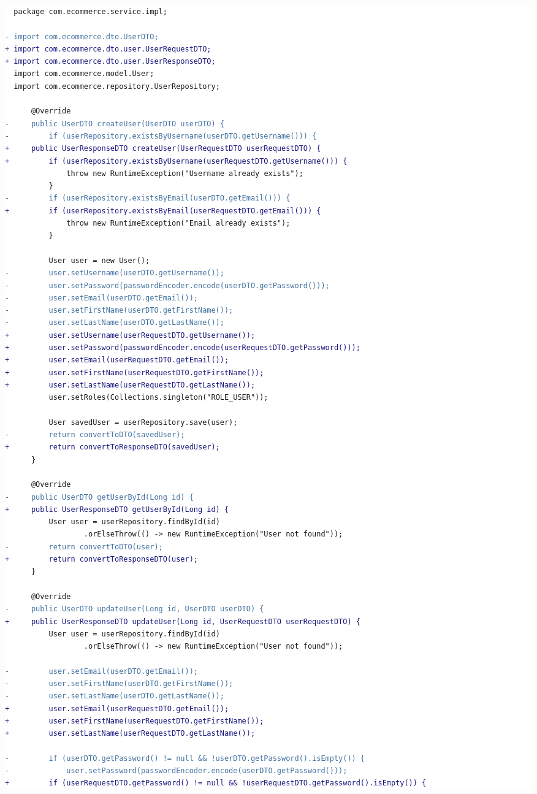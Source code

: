```diff
  package com.ecommerce.service.impl;
  
- import com.ecommerce.dto.UserDTO;
+ import com.ecommerce.dto.user.UserRequestDTO;
+ import com.ecommerce.dto.user.UserResponseDTO;
  import com.ecommerce.model.User;
  import com.ecommerce.repository.UserRepository;
  
      @Override
-     public UserDTO createUser(UserDTO userDTO) {
-         if (userRepository.existsByUsername(userDTO.getUsername())) {
+     public UserResponseDTO createUser(UserRequestDTO userRequestDTO) {
+         if (userRepository.existsByUsername(userRequestDTO.getUsername())) {
              throw new RuntimeException("Username already exists");
          }
-         if (userRepository.existsByEmail(userDTO.getEmail())) {
+         if (userRepository.existsByEmail(userRequestDTO.getEmail())) {
              throw new RuntimeException("Email already exists");
          }
  
          User user = new User();
-         user.setUsername(userDTO.getUsername());
-         user.setPassword(passwordEncoder.encode(userDTO.getPassword()));
-         user.setEmail(userDTO.getEmail());
-         user.setFirstName(userDTO.getFirstName());
-         user.setLastName(userDTO.getLastName());
+         user.setUsername(userRequestDTO.getUsername());
+         user.setPassword(passwordEncoder.encode(userRequestDTO.getPassword()));
+         user.setEmail(userRequestDTO.getEmail());
+         user.setFirstName(userRequestDTO.getFirstName());
+         user.setLastName(userRequestDTO.getLastName());
          user.setRoles(Collections.singleton("ROLE_USER"));
  
          User savedUser = userRepository.save(user);
-         return convertToDTO(savedUser);
+         return convertToResponseDTO(savedUser);
      }
  
      @Override
-     public UserDTO getUserById(Long id) {
+     public UserResponseDTO getUserById(Long id) {
          User user = userRepository.findById(id)
                  .orElseThrow(() -> new RuntimeException("User not found"));
-         return convertToDTO(user);
+         return convertToResponseDTO(user);
      }
  
      @Override
-     public UserDTO updateUser(Long id, UserDTO userDTO) {
+     public UserResponseDTO updateUser(Long id, UserRequestDTO userRequestDTO) {
          User user = userRepository.findById(id)
                  .orElseThrow(() -> new RuntimeException("User not found"));
  
-         user.setEmail(userDTO.getEmail());
-         user.setFirstName(userDTO.getFirstName());
-         user.setLastName(userDTO.getLastName());
+         user.setEmail(userRequestDTO.getEmail());
+         user.setFirstName(userRequestDTO.getFirstName());
+         user.setLastName(userRequestDTO.getLastName());
  
-         if (userDTO.getPassword() != null && !userDTO.getPassword().isEmpty()) {
-             user.setPassword(passwordEncoder.encode(userDTO.getPassword()));
+         if (userRequestDTO.getPassword() != null && !userRequestDTO.getPassword().isEmpty()) {
```